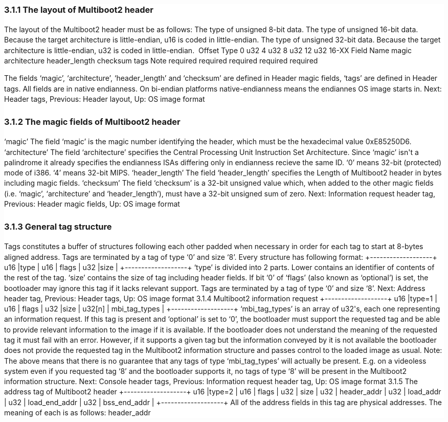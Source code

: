 
### 3.1.1 The layout of Multiboot2 header
The layout of the Multiboot2 header must be as follows:
The type of unsigned 8-bit data.
The type of unsigned 16-bit data. Because the target architecture is little-endian, u16 is coded in little-endian.
The type of unsigned 32-bit data. Because the target architecture is little-endian, u32 is coded in little-endian.
​                                           Offset Type 0 u32 4 u32 8 u32 12 u32 16-XX
Field Name magic architecture header_length checksum tags
Note required required required required required

 The fields ‘magic’, ‘architecture’, ‘header_length’ and ‘checksum’ are defined in Header magic fields, ‘tags’ are defined in Header tags. All fields are in native endianness. On bi-endian platforms native-endianness means the endiannes OS image starts in.
Next: Header tags, Previous: Header layout, Up: OS image format

### 3.1.2 The magic fields of Multiboot2 header
‘magic’
The field ‘magic’ is the magic number identifying the header, which must be the hexadecimal value 0xE85250D6.
‘architecture’
The field ‘architecture’ specifies the Central Processing Unit Instruction Set Architecture. Since ‘magic’ isn't a palindrome it already specifies the endianness ISAs differing only in endianness recieve the same ID. ‘0’ means 32-bit (protected) mode of i386. ‘4’ means 32-bit MIPS.
‘header_length’
The field ‘header_length’ specifies the Length of Multiboot2 header in bytes including magic fields.
‘checksum’
The field ‘checksum’ is a 32-bit unsigned value which, when added to the other magic fields (i.e. ‘magic’, ‘architecture’ and ‘header_length’), must have a 32-bit unsigned sum of zero.
Next: Information request header tag, Previous: Header magic fields, Up: OS image format

### 3.1.3 General tag structure
Tags constitutes a buffer of structures following each other padded when necessary in order for each tag to start at 8-bytes aligned address. Tags are terminated by a tag of type ‘0’ and size ‘8’. Every structure has following format:
+-------------------+ u16 |type | u16 | flags | u32 |size | +-------------------+
‘type’ is divided into 2 parts. Lower contains an identifier of contents of the rest of the tag. ‘size’ contains the size of tag including header fields. If bit ‘0’ of ‘flags’ (also known as ‘optional’) is set, the bootloader may ignore this tag if it lacks relevant support. Tags are terminated by a tag of type ‘0’ and size ‘8’.
Next: Address header tag, Previous: Header tags, Up: OS image format 3.1.4 Multiboot2 information request
+-------------------+ u16 |type=1 | u16 | flags | u32 |size | u32[n] | mbi_tag_types | +-------------------+
‘mbi_tag_types’ is an array of u32's, each one representing an information request.
If this tag is present and ‘optional’ is set to ‘0’, the bootloader must support the requested tag and be able to provide relevant information to the image if it is available. If the bootloader does not understand the meaning of the requested tag it must fail with an error. However, if it supports a given tag but the information conveyed by it is not available the bootloader does not provide the requested tag in the Multiboot2 information structure and passes control to the loaded image as usual.
Note: The above means that there is no guarantee that any tags of type ‘mbi_tag_types’ will actually be present. E.g. on a videoless system even if you requested tag ‘8’ and the bootloader supports it, no tags of type ‘8’ will be present in the Multiboot2 information structure.
Next: Console header tags, Previous: Information request header tag, Up: OS image format 3.1.5 The address tag of Multiboot2 header
+-------------------+ u16 |type=2 | u16 | flags | u32 | size | u32 | header_addr | u32 | load_addr | u32 | load_end_addr | u32 | bss_end_addr | +-------------------+
All of the address fields in this tag are physical addresses. The meaning of each is as follows:
header_addr